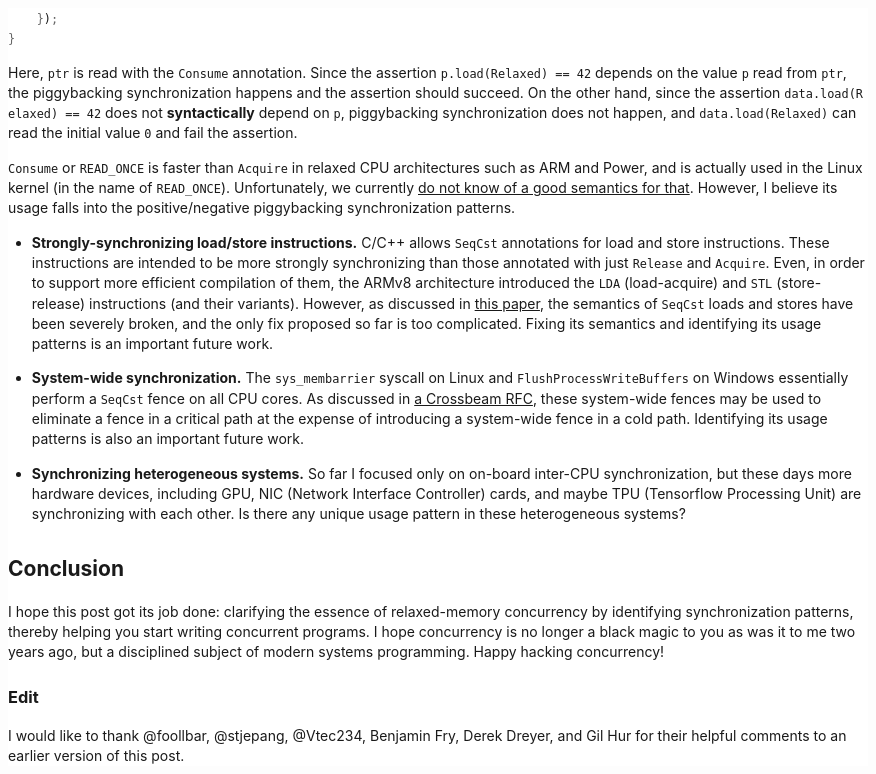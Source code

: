   ```rust
      });
  }
  ```

  Here, `ptr` is read with the `Consume` annotation. Since the assertion `p.load(Relaxed) == 42`
  depends on the value `p` read from `ptr`, the piggybacking synchronization happens and the
  assertion should succeed. On the other hand, since the assertion `data.load(Relaxed) == 42` does
  not **syntactically** depend on `p`, piggybacking synchronization does not happen, and
  `data.load(Relaxed)` can read the initial value `0` and fail the assertion.

  `Consume` or `READ_ONCE` is faster than `Acquire` in relaxed CPU architectures such as ARM and
  Power, and is actually used in the Linux kernel (in the name of `READ_ONCE`). Unfortunately, we
  currently [do not know of a good semantics for that][consume]. However, I believe its usage falls
  into the positive/negative piggybacking synchronization patterns.

- **Strongly-synchronizing load/store instructions.** C/C++ allows `SeqCst` annotations for load and
  store instructions. These instructions are intended to be more strongly synchronizing than those
  annotated with just `Release` and `Acquire`. Even, in order to support more efficient compilation
  of them, the ARMv8 architecture introduced the `LDA` (load-acquire) and `STL` (store-release)
  instructions (and their variants). However, as discussed in [this paper][scfix], the semantics of
  `SeqCst` loads and stores have been severely broken, and the only fix proposed so far is too
  complicated. Fixing its semantics and identifying its usage patterns is an important future work.

- **System-wide synchronization.** The `sys_membarrier` syscall on Linux and
  `FlushProcessWriteBuffers` on Windows essentially perform a `SeqCst` fence on all CPU cores. As
  discussed in [a Crossbeam RFC][sysfence], these system-wide fences may be used to eliminate a
  fence in a critical path at the expense of introducing a system-wide fence in a cold
  path. Identifying its usage patterns is also an important future work.

- **Synchronizing heterogeneous systems.** So far I focused only on on-board inter-CPU
  synchronization, but these days more hardware devices, including GPU, NIC (Network Interface
  Controller) cards, and maybe TPU (Tensorflow Processing Unit) are synchronizing with each
  other. Is there any unique usage pattern in these heterogeneous systems?



## Conclusion

I hope this post got its job done: clarifying the essence of relaxed-memory concurrency by
identifying synchronization patterns, thereby helping you start writing concurrent programs. I hope
concurrency is no longer a black magic to you as was it to me two years ago, but a disciplined
subject of modern systems programming. Happy hacking concurrency!



### Edit

I would like to thank @foollbar, @stjepang, @Vtec234, Benjamin Fry, Derek Dreyer, and Gil Hur for
their helpful comments to an earlier version of this post.


[promising]: http://sf.snu.ac.kr/promise-concurrency
[scfix]: http://plv.mpi-sws.org/scfix/
[treiber]: http://domino.research.ibm.com/library/cyberdig.nsf/0/58319a2ed2b1078985257003004617ef?OpenDocument
[msqueue]: http://dl.acm.org/citation.cfm?id=248106
[ralogic]: http://plv.mpi-sws.org/igps/
[seqlock]: http://www.hpl.hp.com/techreports/2012/HPL-2012-68.pdf
[peterson]: https://en.wikipedia.org/wiki/Peterson%27s_algorithm
[chaselev]: http://www.di.ens.fr/~zappa/readings/ppopp13.pdf
[crossbeam]: https://github.com/crossbeam-rs
[crossbeam-turon]: https://aturon.github.io/blog/2015/08/27/epoch/
[crossbeam-rfc]: https://github.com/crossbeam-rs/rfcs/blob/master/text/2017-07-23-relaxed-memory.md
[sysfence]: https://github.com/crossbeam-rs/rfcs/blob/master/text/2017-05-23-epoch-gc.md#system-wide-fences
[consume]: http://www.open-std.org/jtc1/sc22/wg21/docs/papers/2016/p0371r1.html
[rust]: https://www.rust-lang.org/
[problems]: https://link.springer.com/chapter/10.1007/978-3-662-46669-8_12


[^reorder]: The CPU may reorder the store and load instructions in `th1` and `th2`, effectively
[^alpha]: A notable exception is C/C++ non-atomic loads: they may not respect the coherence